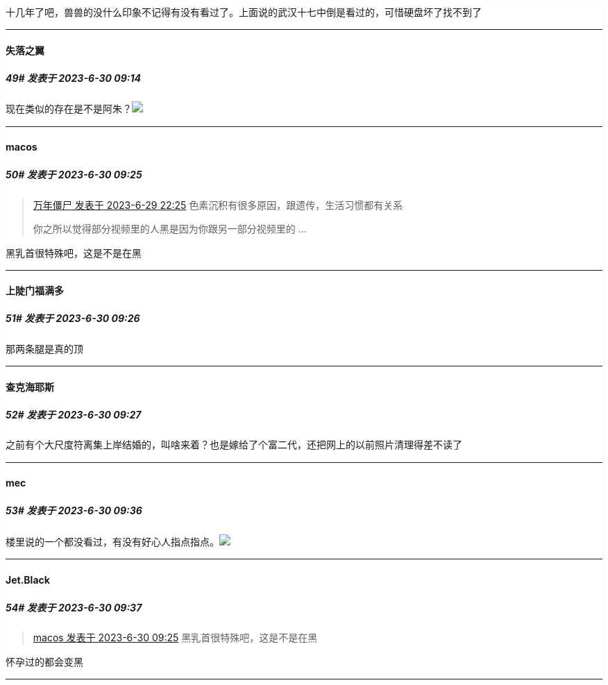 十几年了吧，兽兽的没什么印象不记得有没有看过了。上面说的武汉十七中倒是看过的，可惜硬盘坏了找不到了

*****

####  失落之翼  
##### 49#       发表于 2023-6-30 09:14

现在类似的存在是不是阿朱？<img src="https://static.saraba1st.com/image/smiley/face2017/037.png" referrerpolicy="no-referrer">

*****

####  macos  
##### 50#       发表于 2023-6-30 09:25

<blockquote><a href="httphttps://bbs.saraba1st.com/2b/forum.php?mod=redirect&amp;goto=findpost&amp;pid=61484859&amp;ptid=2142277" target="_blank">万年僵尸 发表于 2023-6-29 22:25</a>
色素沉积有很多原因，跟遗传，生活习惯都有关系

你之所以觉得部分视频里的人黑是因为你跟另一部分视频里的 ...</blockquote>
黑乳首很特殊吧，这是不是在黑

*****

####  上陡门福满多  
##### 51#       发表于 2023-6-30 09:26

那两条腿是真的顶

*****

####  查克海耶斯  
##### 52#       发表于 2023-6-30 09:27

之前有个大尺度符离集上岸结婚的，叫啥来着？也是嫁给了个富二代，还把网上的以前照片清理得差不读了

*****

####  mec  
##### 53#       发表于 2023-6-30 09:36

楼里说的一个都没看过，有没有好心人指点指点。<img src="https://static.saraba1st.com/image/smiley/face2017/135.png" referrerpolicy="no-referrer">

*****

####  Jet.Black  
##### 54#       发表于 2023-6-30 09:37

<blockquote><a href="httphttps://bbs.saraba1st.com/2b/forum.php?mod=redirect&amp;goto=findpost&amp;pid=61488443&amp;ptid=2142277" target="_blank">macos 发表于 2023-6-30 09:25</a>
黑乳首很特殊吧，这是不是在黑</blockquote>
怀孕过的都会变黑

*****
